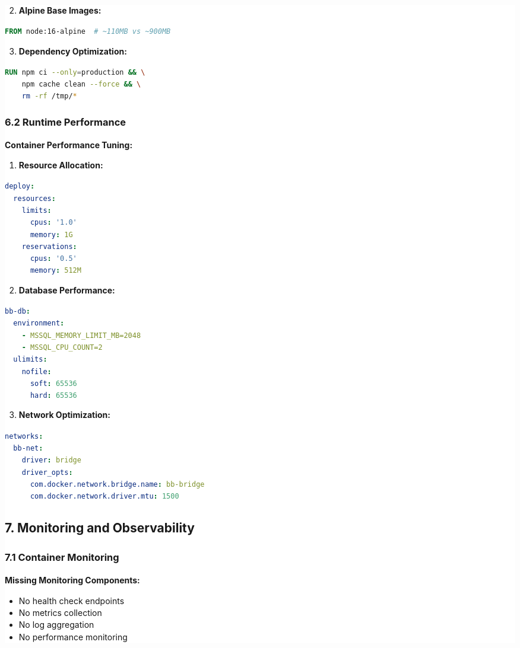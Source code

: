 2. **Alpine Base Images:**
```dockerfile
FROM node:16-alpine  # ~110MB vs ~900MB
```

3. **Dependency Optimization:**
```dockerfile
RUN npm ci --only=production && \
    npm cache clean --force && \
    rm -rf /tmp/*
```

### 6.2 Runtime Performance

**Container Performance Tuning:**

1. **Resource Allocation:**
```yaml
deploy:
  resources:
    limits:
      cpus: '1.0'
      memory: 1G
    reservations:
      cpus: '0.5'
      memory: 512M
```

2. **Database Performance:**
```yaml
bb-db:
  environment:
    - MSSQL_MEMORY_LIMIT_MB=2048
    - MSSQL_CPU_COUNT=2
  ulimits:
    nofile:
      soft: 65536
      hard: 65536
```

3. **Network Optimization:**
```yaml
networks:
  bb-net:
    driver: bridge
    driver_opts:
      com.docker.network.bridge.name: bb-bridge
      com.docker.network.driver.mtu: 1500
```

## 7. Monitoring and Observability

### 7.1 Container Monitoring

**Missing Monitoring Components:**
- No health check endpoints
- No metrics collection
- No log aggregation
- No performance monitoring

